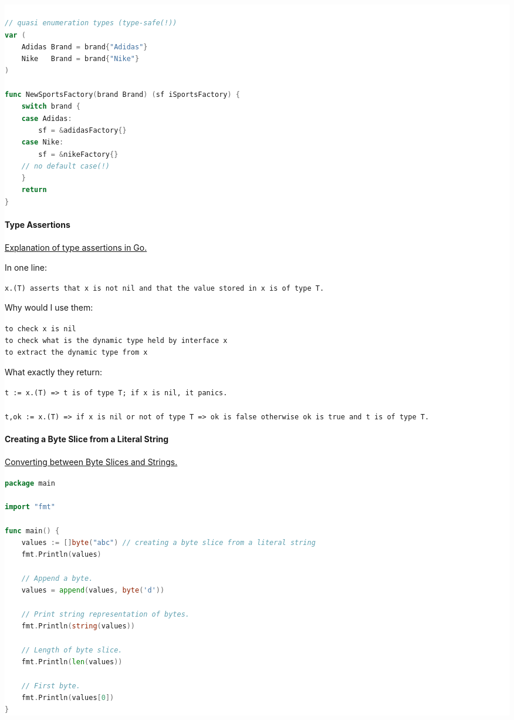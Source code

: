 ```go

// quasi enumeration types (type-safe(!))
var (
	Adidas Brand = brand{"Adidas"}
	Nike   Brand = brand{"Nike"}
)

func NewSportsFactory(brand Brand) (sf iSportsFactory) {
	switch brand {
	case Adidas:
		sf = &adidasFactory{}
	case Nike:
		sf = &nikeFactory{}
    // no default case(!)
	}
	return
}
```

#### Type Assertions

[Explanation of type assertions in Go.](https://stackoverflow.com/questions/38816843/explain-type-assertions-in-go/38818437#38818437)

In one line:

    x.(T) asserts that x is not nil and that the value stored in x is of type T.

Why would I use them:

    to check x is nil
    to check what is the dynamic type held by interface x
    to extract the dynamic type from x

What exactly they return:

    t := x.(T) => t is of type T; if x is nil, it panics.

    t,ok := x.(T) => if x is nil or not of type T => ok is false otherwise ok is true and t is of type T.

#### Creating a Byte Slice from a Literal String

[Converting between Byte Slices and Strings.](https://yourbasic.org/golang/convert-string-to-byte-slice/)

```go
package main

import "fmt"

func main() {
    values := []byte("abc") // creating a byte slice from a literal string
    fmt.Println(values)

    // Append a byte.
    values = append(values, byte('d'))

    // Print string representation of bytes.
    fmt.Println(string(values))

    // Length of byte slice.
    fmt.Println(len(values))

    // First byte.
    fmt.Println(values[0])
}

```